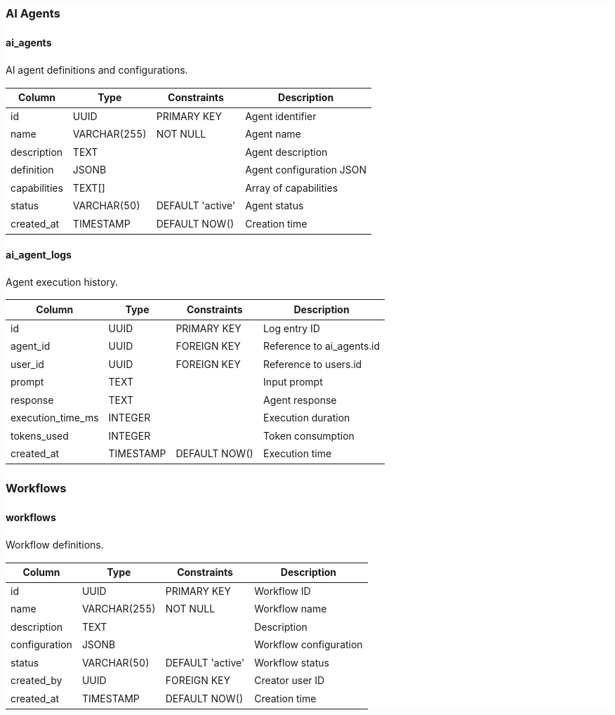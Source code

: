 ### AI Agents

#### ai_agents
AI agent definitions and configurations.

| Column | Type | Constraints | Description |
|--------|------|------------|-------------|
| id | UUID | PRIMARY KEY | Agent identifier |
| name | VARCHAR(255) | NOT NULL | Agent name |
| description | TEXT | | Agent description |
| definition | JSONB | | Agent configuration JSON |
| capabilities | TEXT[] | | Array of capabilities |
| status | VARCHAR(50) | DEFAULT 'active' | Agent status |
| created_at | TIMESTAMP | DEFAULT NOW() | Creation time |

#### ai_agent_logs
Agent execution history.

| Column | Type | Constraints | Description |
|--------|------|------------|-------------|
| id | UUID | PRIMARY KEY | Log entry ID |
| agent_id | UUID | FOREIGN KEY | Reference to ai_agents.id |
| user_id | UUID | FOREIGN KEY | Reference to users.id |
| prompt | TEXT | | Input prompt |
| response | TEXT | | Agent response |
| execution_time_ms | INTEGER | | Execution duration |
| tokens_used | INTEGER | | Token consumption |
| created_at | TIMESTAMP | DEFAULT NOW() | Execution time |

### Workflows

#### workflows
Workflow definitions.

| Column | Type | Constraints | Description |
|--------|------|------------|-------------|
| id | UUID | PRIMARY KEY | Workflow ID |
| name | VARCHAR(255) | NOT NULL | Workflow name |
| description | TEXT | | Description |
| configuration | JSONB | | Workflow configuration |
| status | VARCHAR(50) | DEFAULT 'active' | Workflow status |
| created_by | UUID | FOREIGN KEY | Creator user ID |
| created_at | TIMESTAMP | DEFAULT NOW() | Creation time |
